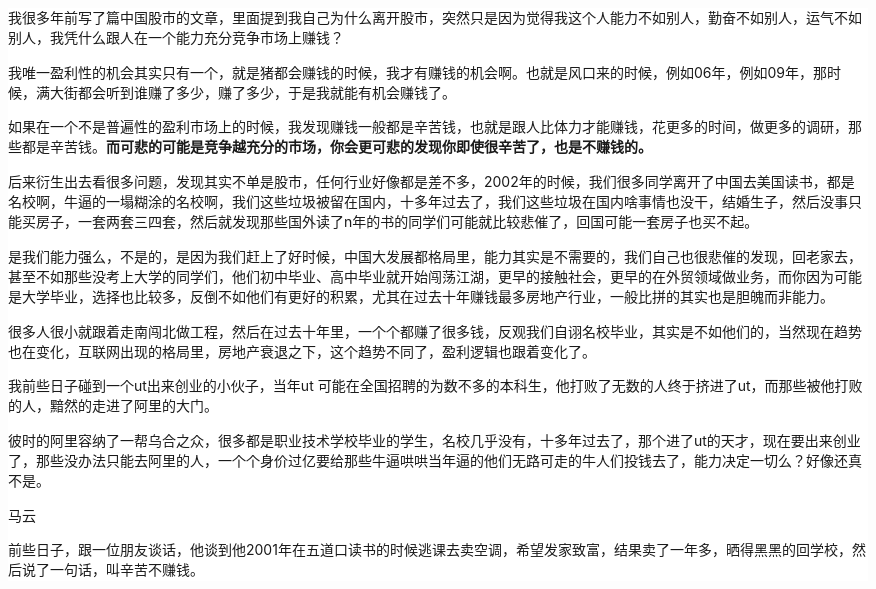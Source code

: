   


我很多年前写了篇中国股市的文章，里面提到我自己为什么离开股市，突然只是因为觉得我这个人能力不如别人，勤奋不如别人，运气不如别人，我凭什么跟人在一个能力充分竞争市场上赚钱？

  


我唯一盈利性的机会其实只有一个，就是猪都会赚钱的时候，我才有赚钱的机会啊。也就是风口来的时候，例如06年，例如09年，那时候，满大街都会听到谁赚了多少，赚了多少，于是我就能有机会赚钱了。

  


如果在一个不是普遍性的盈利市场上的时候，我发现赚钱一般都是辛苦钱，也就是跟人比体力才能赚钱，花更多的时间，做更多的调研，那些都是辛苦钱。**而可悲的可能是竞争越充分的市场，你会更可悲的发现你即使很辛苦了，也是不赚钱的。**  


  


后来衍生出去看很多问题，发现其实不单是股市，任何行业好像都是差不多，2002年的时候，我们很多同学离开了中国去美国读书，都是名校啊，牛逼的一塌糊涂的名校啊，我们这些垃圾被留在国内，十多年过去了，我们这些垃圾在国内啥事情也没干，结婚生子，然后没事只能买房子，一套两套三四套，然后就发现那些国外读了n年的书的同学们可能就比较悲催了，回国可能一套房子也买不起。  


  


是我们能力强么，不是的，是因为我们赶上了好时候，中国大发展都格局里，能力其实是不需要的，我们自己也很悲催的发现，回老家去，甚至不如那些没考上大学的同学们，他们初中毕业、高中毕业就开始闯荡江湖，更早的接触社会，更早的在外贸领域做业务，而你因为可能是大学毕业，选择也比较多，反倒不如他们有更好的积累，尤其在过去十年赚钱最多房地产行业，一般比拼的其实也是胆魄而非能力。

  


很多人很小就跟着走南闯北做工程，然后在过去十年里，一个个都赚了很多钱，反观我们自诩名校毕业，其实是不如他们的，当然现在趋势也在变化，互联网出现的格局里，房地产衰退之下，这个趋势不同了，盈利逻辑也跟着变化了。  


  


我前些日子碰到一个ut出来创业的小伙子，当年ut 可能在全国招聘的为数不多的本科生，他打败了无数的人终于挤进了ut，而那些被他打败的人，黯然的走进了阿里的大门。

  


彼时的阿里容纳了一帮乌合之众，很多都是职业技术学校毕业的学生，名校几乎没有，十多年过去了，那个进了ut的天才，现在要出来创业了，那些没办法只能去阿里的人，一个个身价过亿要给那些牛逼哄哄当年逼的他们无路可走的牛人们投钱去了，能力决定一切么？好像还真不是。  


  


  


  


  


  


  


  


马云

  


前些日子，跟一位朋友谈话，他谈到他2001年在五道口读书的时候逃课去卖空调，希望发家致富，结果卖了一年多，晒得黑黑的回学校，然后说了一句话，叫辛苦不赚钱。

  

